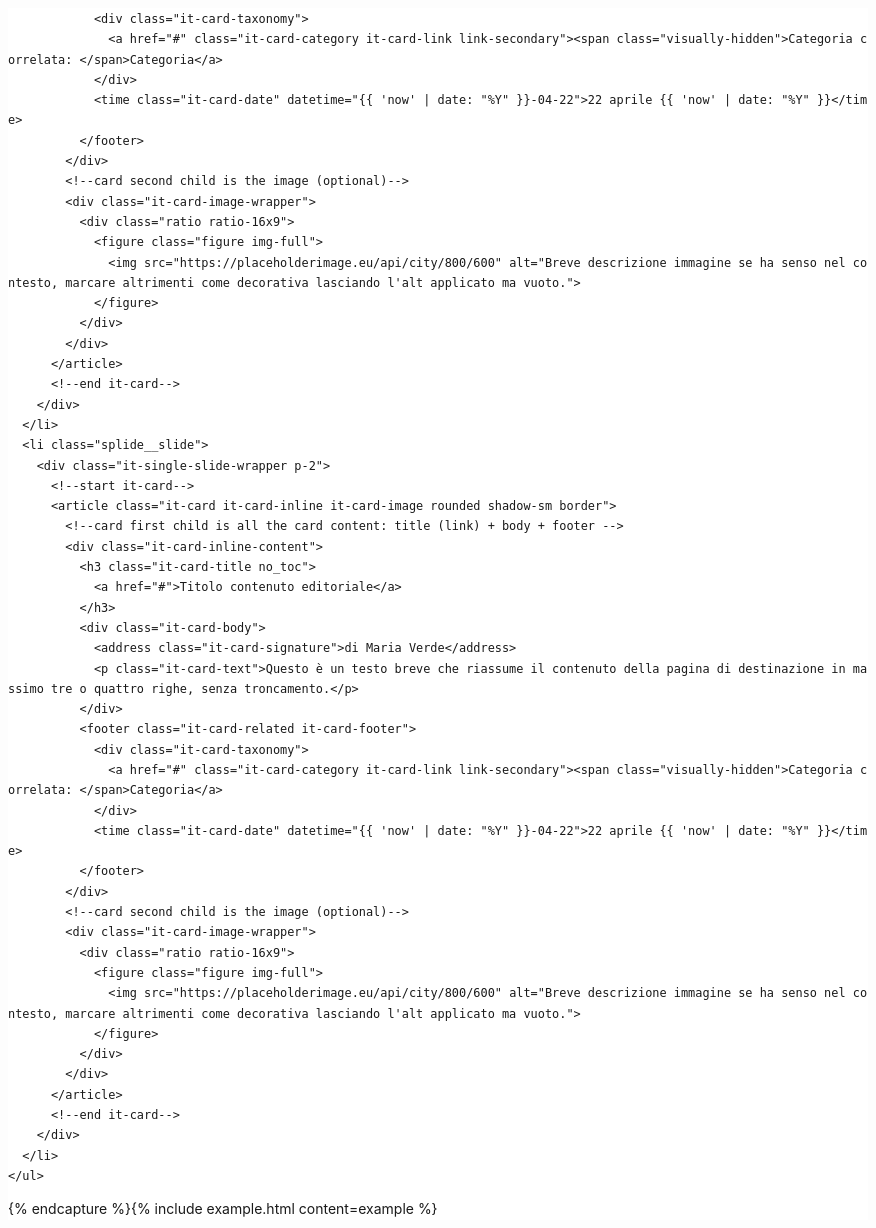                 <div class="it-card-taxonomy">
                  <a href="#" class="it-card-category it-card-link link-secondary"><span class="visually-hidden">Categoria correlata: </span>Categoria</a>
                </div>
                <time class="it-card-date" datetime="{{ 'now' | date: "%Y" }}-04-22">22 aprile {{ 'now' | date: "%Y" }}</time>
              </footer>
            </div>
            <!--card second child is the image (optional)-->
            <div class="it-card-image-wrapper">
              <div class="ratio ratio-16x9">
                <figure class="figure img-full">
                  <img src="https://placeholderimage.eu/api/city/800/600" alt="Breve descrizione immagine se ha senso nel contesto, marcare altrimenti come decorativa lasciando l'alt applicato ma vuoto.">
                </figure>
              </div>
            </div>
          </article>
          <!--end it-card-->
        </div>
      </li>
      <li class="splide__slide">
        <div class="it-single-slide-wrapper p-2">
          <!--start it-card-->
          <article class="it-card it-card-inline it-card-image rounded shadow-sm border">
            <!--card first child is all the card content: title (link) + body + footer -->
            <div class="it-card-inline-content">
              <h3 class="it-card-title no_toc">
                <a href="#">Titolo contenuto editoriale</a>
              </h3>
              <div class="it-card-body">
                <address class="it-card-signature">di Maria Verde</address>
                <p class="it-card-text">Questo è un testo breve che riassume il contenuto della pagina di destinazione in massimo tre o quattro righe, senza troncamento.</p>
              </div>
              <footer class="it-card-related it-card-footer">
                <div class="it-card-taxonomy">
                  <a href="#" class="it-card-category it-card-link link-secondary"><span class="visually-hidden">Categoria correlata: </span>Categoria</a>
                </div>
                <time class="it-card-date" datetime="{{ 'now' | date: "%Y" }}-04-22">22 aprile {{ 'now' | date: "%Y" }}</time>
              </footer>
            </div>
            <!--card second child is the image (optional)-->
            <div class="it-card-image-wrapper">
              <div class="ratio ratio-16x9">
                <figure class="figure img-full">
                  <img src="https://placeholderimage.eu/api/city/800/600" alt="Breve descrizione immagine se ha senso nel contesto, marcare altrimenti come decorativa lasciando l'alt applicato ma vuoto.">
                </figure>
              </div>
            </div>
          </article>
          <!--end it-card-->
        </div>
      </li>
    </ul>
  </div>
</div>
{% endcapture %}{% include example.html content=example %}
